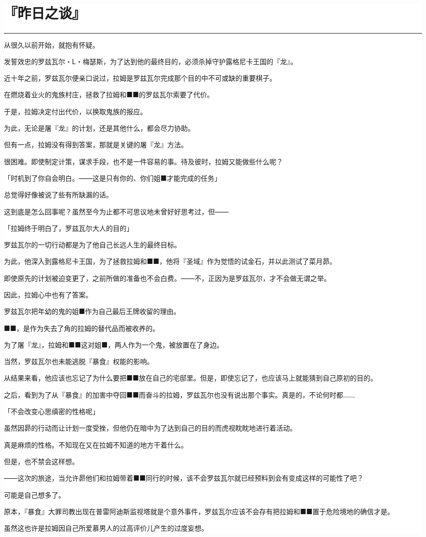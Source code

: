 # 『昨日之谈』

------

从很久以前开始，就抱有怀疑。

发誓效忠的罗兹瓦尔・L・梅瑟斯，为了达到他的最终目的，必须杀掉守护露格尼卡王国的『龙』。

近十年之前，罗兹瓦尔便亲口说过，拉姆是罗兹瓦尔完成那个目的中不可或缺的重要棋子。

在燃烧着业火的鬼族村庄，拯救了拉姆和■■的罗兹瓦尔索要了代价。

于是，拉姆决定付出代价，以换取鬼族的报应。

为此，无论是屠『龙』的计划，还是其他什么，都会尽力协助。

但有一点，拉姆没有得到答案，那就是关键的屠『龙』方法。

很困难。即使制定计策，谋求手段，也不是一件容易的事。待及彼时，拉姆又能做些什么呢？

「时机到了你自会明白。——这是只有你的、你们姐■才能完成的任务」

总觉得好像被说了些有所缺漏的话。

这到底是怎么回事呢？虽然至今为止都不可思议地未曾好好思考过，但——

「拉姆终于明白了，罗兹瓦尔大人的目的」

罗兹瓦尔的一切行动都是为了他自己长远人生的最终目标。

为此，他深入到露格尼卡王国，为了拯救拉姆和■■，他将『圣域』作为觉悟的试金石，并以此测试了菜月昴。

即使原先的计划被迫变更了，之前所做的准备也不会白费。——不，正因为是罗兹瓦尔，才不会做无谓之举。

因此，拉姆心中也有了答案。

罗兹瓦尔把年幼的鬼的姐■作为自己最后王牌收留的理由。

■■，是作为失去了角的拉姆的替代品而被收养的。

为了屠『龙』，拉姆和■■这对姐■，两人作为一个鬼，被放置在了身边。

当然，罗兹瓦尔也未能逃脱『暴食』权能的影响。

从结果来看，他应该也忘记了为什么要把■■放在自己的宅邸里。但是，即使忘记了，也应该马上就能猜到自己原初的目的。

之后，看到为了从『暴食』的加害中夺回■■而奋斗的拉姆，罗兹瓦尔也没有说出那个事实。真是的，不论何时都......

「不会改变心思缜密的性格呢」

虽然因昴的行动而让计划一度受挫，但他仍在暗中为了达到自己的目的而虎视眈眈地进行着活动。

真是麻烦的性格。不知现在又在拉姆不知道的地方干着什么。

但是，也不禁会这样想。

——这次的旅途，当允许昴他们和拉姆带着■■同行的时候，该不会罗兹瓦尔就已经预料到会有变成这样的可能性了吧？

可能是自己想多了。

原本，『暴食』大罪司教出现在普雷阿迪斯监视塔就是个意外事件，罗兹瓦尔应该不会存有把拉姆和■■置于危险境地的确信才是。

虽然这也许是拉姆因自己所爱慕男人的过高评价儿产生的过度妄想。
